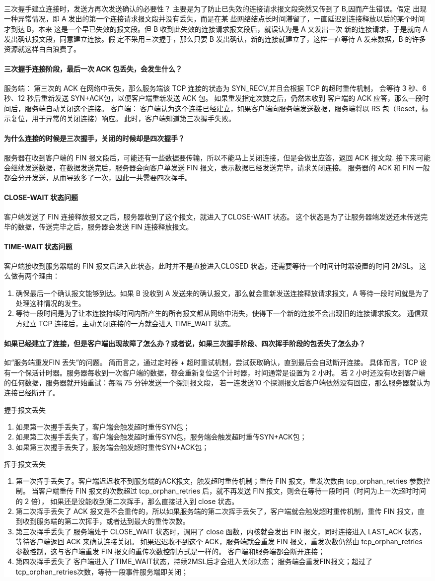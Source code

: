 三次握手建立连接时，发送方再次发送确认的必要性？ 
主要是为了防止已失效的连接请求报文段突然又传到了 B,因而产生错误。假定
出现一种异常情况，即 A 发出的第一个连接请求报文段并没有丢失，而是在某
些网络结点长时间滞留了，一直延迟到连接释放以后的某个时间才到达 B，本来
这是一个早已失效的报文段。但 B 收到此失效的连接请求报文段后，就误认为是
A 又发出一次 新的连接请求，于是就向 A 发出确认报文段，同意建立连接。假
定不采用三次握手，那么只要 B 发出确认，新的连接就建立了，这样一直等待 A
发来数据，B 的许多 资源就这样白白浪费了。 


#### 三次握手连接阶段，最后一次 ACK 包丢失，会发生什么？ 
服务端：
第三次的 ACK 在网络中丢失，那么服务端该 TCP 连接的状态为 SYN_RECV,并且会根据 TCP 的超时重传机制，
会等待 3 秒、6 秒、12 秒后重新发送 SYN+ACK包，以便客户端重新发送 ACK 包。 
如果重发指定次数之后，仍然未收到 客户端的 ACK 应答，那么一段时间后，服务端自动关闭这个连接。 
客户端：
客户端认为这个连接已经建立，如果客户端向服务端发送数据，服务端将以 RS 包（Reset，标示复位，用于异常的关闭连接）响应。
此时，客户端知道第三次握手失败。 


#### 为什么连接的时候是三次握手，关闭的时候却是四次握手？ 
服务器在收到客户端的 FIN 报文段后，可能还有一些数据要传输，所以不能马上关闭连接，但是会做出应答，返回 ACK 报文段. 
接下来可能会继续发送数据，在数据发送完后，服务器会向客户单发送 FIN 报文，表示数据已经发送完毕，请求关闭连接。
服务器的 ACK 和 FIN 一般都会分开发送，从而导致多了一次，因此一共需要四次挥手。 


#### CLOSE-WAIT 状态问题
客户端发送了 FIN 连接释放报文之后，服务器收到了这个报文，就进入了CLOSE-WAIT 状态。
这个状态是为了让服务器端发送还未传送完毕的数据，传送完毕之后，服务器会发送 FIN 连接释放报文。 


#### TIME-WAIT 状态问题
客户端接收到服务器端的 FIN 报文后进入此状态，此时并不是直接进入CLOSED 状态，还需要等待一个时间计时器设置的时间 2MSL。
这么做有两个理由：
1. 确保最后一个确认报文能够到达。如果 B 没收到 A 发送来的确认报文，那么就会重新发送连接释放请求报文，A 等待一段时间就是为了处理这种情况的发生。 
2. 等待一段时间是为了让本连接持续时间内所产生的所有报文都从网络中消失，使得下一个新的连接不会出现旧的连接请求报文。 
通信双方建立 TCP 连接后，主动关闭连接的一方就会进入 TIME_WAIT 状态。 


#### 如果已经建立了连接，但是客户端出现故障了怎么办？或者说，如果三次握手阶段、四次挥手阶段的包丢失了怎么办？
如“服务端重发FIN 丢失”的问题。 
简而言之，通过定时器 + 超时重试机制，尝试获取确认，直到最后会自动断开连接。 
具体而言，TCP 设有一个保活计时器。服务器每收到一次客户端的数据，都会重新复位这个计时器，时间通常是设置为 2 小时。
若 2 小时还没有收到客户端的任何数据，服务器就开始重试：每隔 75 分钟发送一个探测报文段，
若一连发送10 个探测报文后客户端依然没有回应，那么服务器就认为连接已经断开了。 

握手报文丢失
1. 如果第一次握手丢失了，客户端会触发超时重传SYN包；
2. 如果第二次握手丢失了，客户端会触发超时重传SYN包，服务端会触发超时重传SYN+ACK包；
3. 如果第三次握手丢失了，服务端会触发超时重传SYN+ACK包；

挥手报文丢失
1. 第一次挥手丢失了。客户端迟迟收不到服务端的ACK报文，触发超时重传机制；重传 FIN 报文，重发次数由 tcp_orphan_retries 参数控制。
当客户端重传 FIN 报文的次数超过 tcp_orphan_retries 后，就不再发送 FIN 报文，则会在等待一段时间（时间为上一次超时时间的 2 倍），
如果还是没能收到第二次挥手，那么直接进入到 close 状态。
2. 第二次挥手丢失了
ACK 报文是不会重传的，所以如果服务端的第二次挥手丢失了，客户端就会触发超时重传机制，重传 FIN 报文，直到收到服务端的第二次挥手，或者达到最大的重传次数。
3. 第三次挥手丢失了
服务端处于 CLOSE_WAIT 状态时，调用了 close 函数，内核就会发出 FIN 报文，同时连接进入 LAST_ACK 状态，等待客户端返回 ACK 来确认连接关闭。
如果迟迟收不到这个 ACK，服务端就会重发 FIN 报文，重发次数仍然由 tcp_orphan_retries 参数控制，这与客户端重发 FIN 报文的重传次数控制方式是一样的。
客户端和服务端都会断开连接；
4. 第四次挥手丢失了
客户端进入了TIME_WAIT状态，持续2MSL后才会进入关闭状态；
服务端会重发FIN报文；超过了tcp_orphan_retries次数，等待一段事件服务端即关闭；
